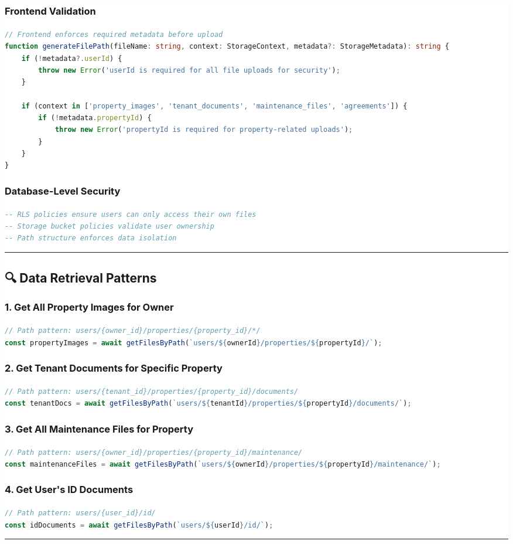 ### **Frontend Validation**
```typescript
// Frontend enforces required metadata before upload
function generateFilePath(fileName: string, context: StorageContext, metadata?: StorageMetadata): string {
    if (!metadata?.userId) {
        throw new Error('userId is required for all file uploads for security');
    }
    
    if (context in ['property_images', 'tenant_documents', 'maintenance_files', 'agreements']) {
        if (!metadata.propertyId) {
            throw new Error('propertyId is required for property-related uploads');
        }
    }
}
```

### **Database-Level Security**
```sql
-- RLS policies ensure users can only access their own files
-- Storage bucket policies validate user ownership
-- Path structure enforces data isolation
```

---

## 🔍 **Data Retrieval Patterns**

### **1. Get All Property Images for Owner**
```typescript
// Path pattern: users/{owner_id}/properties/{property_id}/*/
const propertyImages = await getFilesByPath(`users/${ownerId}/properties/${propertyId}/`);
```

### **2. Get Tenant Documents for Specific Property**
```typescript
// Path pattern: users/{tenant_id}/properties/{property_id}/documents/
const tenantDocs = await getFilesByPath(`users/${tenantId}/properties/${propertyId}/documents/`);
```

### **3. Get All Maintenance Files for Property**
```typescript
// Path pattern: users/{owner_id}/properties/{property_id}/maintenance/
const maintenanceFiles = await getFilesByPath(`users/${ownerId}/properties/${propertyId}/maintenance/`);
```

### **4. Get User's ID Documents**
```typescript
// Path pattern: users/{user_id}/id/
const idDocuments = await getFilesByPath(`users/${userId}/id/`);
```

---